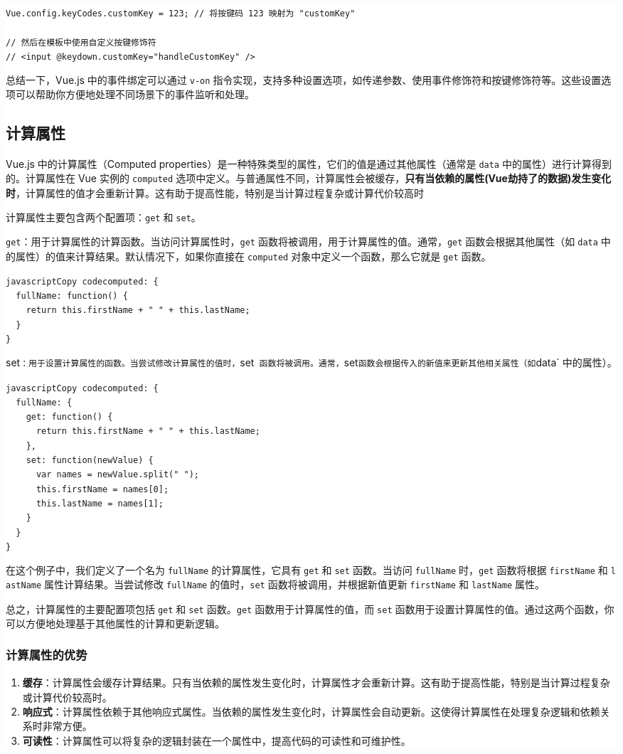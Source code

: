 ```
Vue.config.keyCodes.customKey = 123; // 将按键码 123 映射为 "customKey"

// 然后在模板中使用自定义按键修饰符
// <input @keydown.customKey="handleCustomKey" />
```

总结一下，Vue.js 中的事件绑定可以通过 `v-on` 指令实现，支持多种设置选项，如传递参数、使用事件修饰符和按键修饰符等。这些设置选项可以帮助你方便地处理不同场景下的事件监听和处理。

## 计算属性

Vue.js 中的计算属性（Computed properties）是一种特殊类型的属性，它们的值是通过其他属性（通常是 `data` 中的属性）进行计算得到的。计算属性在 Vue 实例的 `computed` 选项中定义。与普通属性不同，计算属性会被缓存，**只有当依赖的属性(Vue劫持了的数据)发生变化时**，计算属性的值才会重新计算。这有助于提高性能，特别是当计算过程复杂或计算代价较高时

计算属性主要包含两个配置项：`get` 和 `set`。

`get`：用于计算属性的计算函数。当访问计算属性时，`get` 函数将被调用，用于计算属性的值。通常，`get` 函数会根据其他属性（如 `data` 中的属性）的值来计算结果。默认情况下，如果你直接在 `computed` 对象中定义一个函数，那么它就是 `get` 函数。

```
javascriptCopy codecomputed: {
  fullName: function() {
    return this.firstName + " " + this.lastName;
  }
}
```

set`：用于设置计算属性的函数。当尝试修改计算属性的值时，`set` 函数将被调用。通常，`set` 函数会根据传入的新值来更新其他相关属性（如 `data` 中的属性）。

```
javascriptCopy codecomputed: {
  fullName: {
    get: function() {
      return this.firstName + " " + this.lastName;
    },
    set: function(newValue) {
      var names = newValue.split(" ");
      this.firstName = names[0];
      this.lastName = names[1];
    }
  }
}
```

在这个例子中，我们定义了一个名为 `fullName` 的计算属性，它具有 `get` 和 `set` 函数。当访问 `fullName` 时，`get` 函数将根据 `firstName` 和 `lastName` 属性计算结果。当尝试修改 `fullName` 的值时，`set` 函数将被调用，并根据新值更新 `firstName` 和 `lastName` 属性。

总之，计算属性的主要配置项包括 `get` 和 `set` 函数。`get` 函数用于计算属性的值，而 `set` 函数用于设置计算属性的值。通过这两个函数，你可以方便地处理基于其他属性的计算和更新逻辑。

### 计算属性的优势

1. **缓存**：计算属性会缓存计算结果。只有当依赖的属性发生变化时，计算属性才会重新计算。这有助于提高性能，特别是当计算过程复杂或计算代价较高时。
2. **响应式**：计算属性依赖于其他响应式属性。当依赖的属性发生变化时，计算属性会自动更新。这使得计算属性在处理复杂逻辑和依赖关系时非常方便。
3. **可读性**：计算属性可以将复杂的逻辑封装在一个属性中，提高代码的可读性和可维护性。
